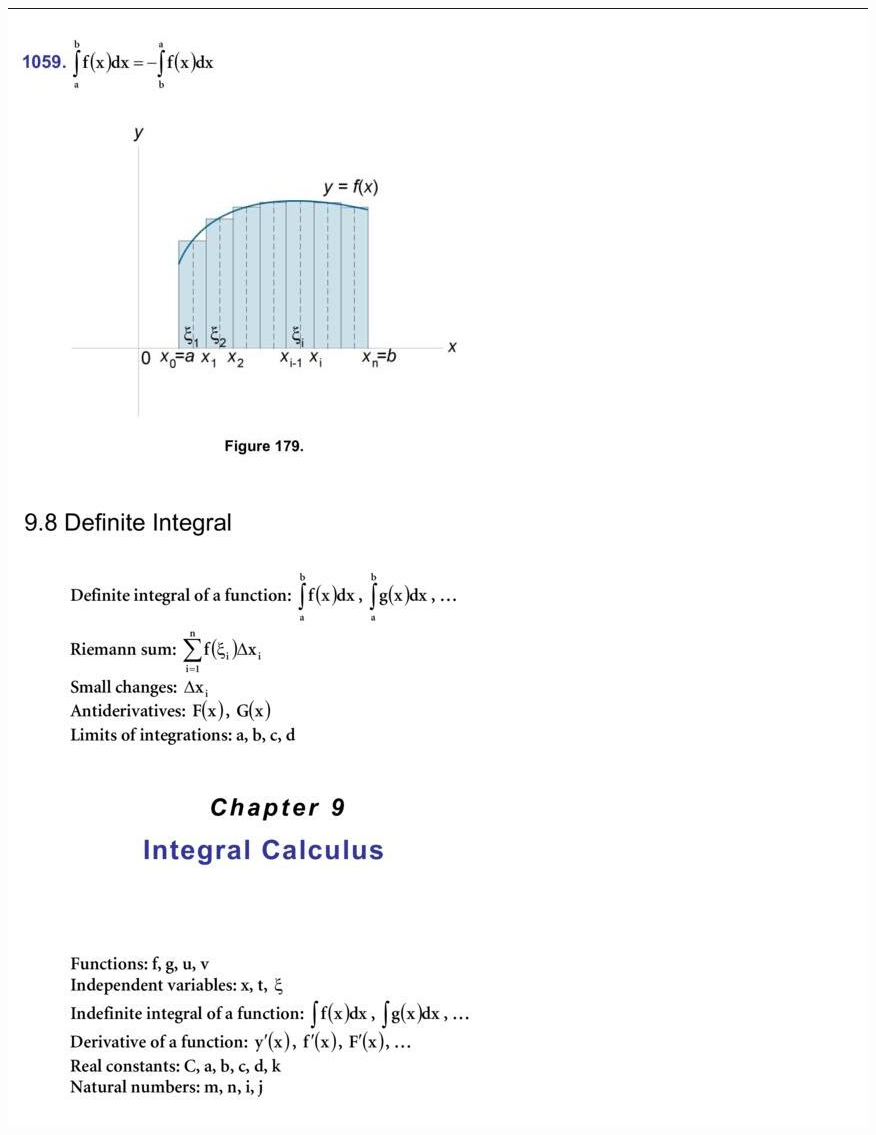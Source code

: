 <hr><img src="slices-1300/09 integral calculus/08/01/01/pg_0258-000_0005.jpg"><br><img src="slices-1300/09 integral calculus/08/01/pg_0257-000_0002.jpg"><br><img src="slices-1300/09 integral calculus/08/pg_0257-000_0000.jpg"><br><img src="slices-1300/09 integral calculus/pg_0237-000_0000.jpg">